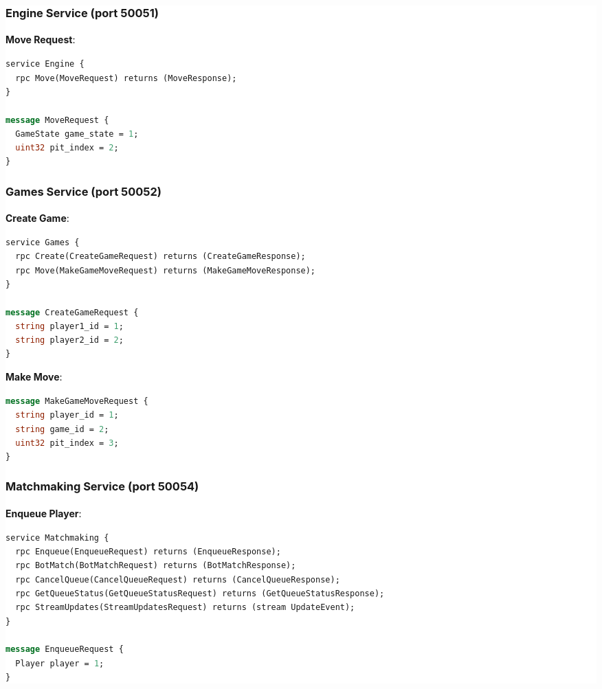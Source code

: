 ### Engine Service (port 50051)

**Move Request**:
```protobuf
service Engine {
  rpc Move(MoveRequest) returns (MoveResponse);
}

message MoveRequest {
  GameState game_state = 1;
  uint32 pit_index = 2;
}
```

### Games Service (port 50052)

**Create Game**:
```protobuf
service Games {
  rpc Create(CreateGameRequest) returns (CreateGameResponse);
  rpc Move(MakeGameMoveRequest) returns (MakeGameMoveResponse);
}

message CreateGameRequest {
  string player1_id = 1;
  string player2_id = 2;
}
```

**Make Move**:
```protobuf
message MakeGameMoveRequest {
  string player_id = 1;
  string game_id = 2;
  uint32 pit_index = 3;
}
```

### Matchmaking Service (port 50054)

**Enqueue Player**:
```protobuf
service Matchmaking {
  rpc Enqueue(EnqueueRequest) returns (EnqueueResponse);
  rpc BotMatch(BotMatchRequest) returns (BotMatchResponse);
  rpc CancelQueue(CancelQueueRequest) returns (CancelQueueResponse);
  rpc GetQueueStatus(GetQueueStatusRequest) returns (GetQueueStatusResponse);
  rpc StreamUpdates(StreamUpdatesRequest) returns (stream UpdateEvent);
}

message EnqueueRequest {
  Player player = 1;
}
```
